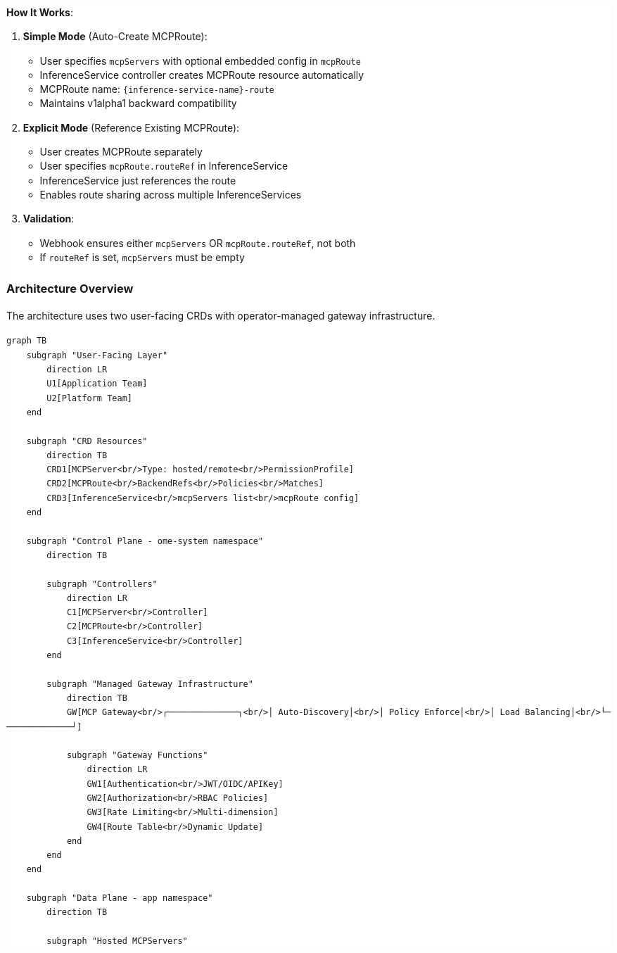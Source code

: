 **How It Works**:

1. **Simple Mode** (Auto-Create MCPRoute):
   - User specifies `mcpServers` with optional embedded config in `mcpRoute`
   - InferenceService controller creates MCPRoute resource automatically
   - MCPRoute name: `{inference-service-name}-route`
   - Maintains v1alpha1 backward compatibility

2. **Explicit Mode** (Reference Existing MCPRoute):
   - User creates MCPRoute separately
   - User specifies `mcpRoute.routeRef` in InferenceService
   - InferenceService just references the route
   - Enables route sharing across multiple InferenceServices

3. **Validation**:
   - Webhook ensures either `mcpServers` OR `mcpRoute.routeRef`, not both
   - If `routeRef` is set, `mcpServers` must be empty
### Architecture Overview

The architecture uses two user-facing CRDs with operator-managed gateway infrastructure.

```mermaid
graph TB
    subgraph "User-Facing Layer"
        direction LR
        U1[Application Team]
        U2[Platform Team]
    end

    subgraph "CRD Resources"
        direction TB
        CRD1[MCPServer<br/>Type: hosted/remote<br/>PermissionProfile]
        CRD2[MCPRoute<br/>BackendRefs<br/>Policies<br/>Matches]
        CRD3[InferenceService<br/>mcpServers list<br/>mcpRoute config]
    end

    subgraph "Control Plane - ome-system namespace"
        direction TB

        subgraph "Controllers"
            direction LR
            C1[MCPServer<br/>Controller]
            C2[MCPRoute<br/>Controller]
            C3[InferenceService<br/>Controller]
        end

        subgraph "Managed Gateway Infrastructure"
            direction TB
            GW[MCP Gateway<br/>┌──────────────┐<br/>│ Auto-Discovery│<br/>│ Policy Enforce│<br/>│ Load Balancing│<br/>└──────────────┘]

            subgraph "Gateway Functions"
                direction LR
                GW1[Authentication<br/>JWT/OIDC/APIKey]
                GW2[Authorization<br/>RBAC Policies]
                GW3[Rate Limiting<br/>Multi-dimension]
                GW4[Route Table<br/>Dynamic Update]
            end
        end
    end

    subgraph "Data Plane - app namespace"
        direction TB

        subgraph "Hosted MCPServers"
```